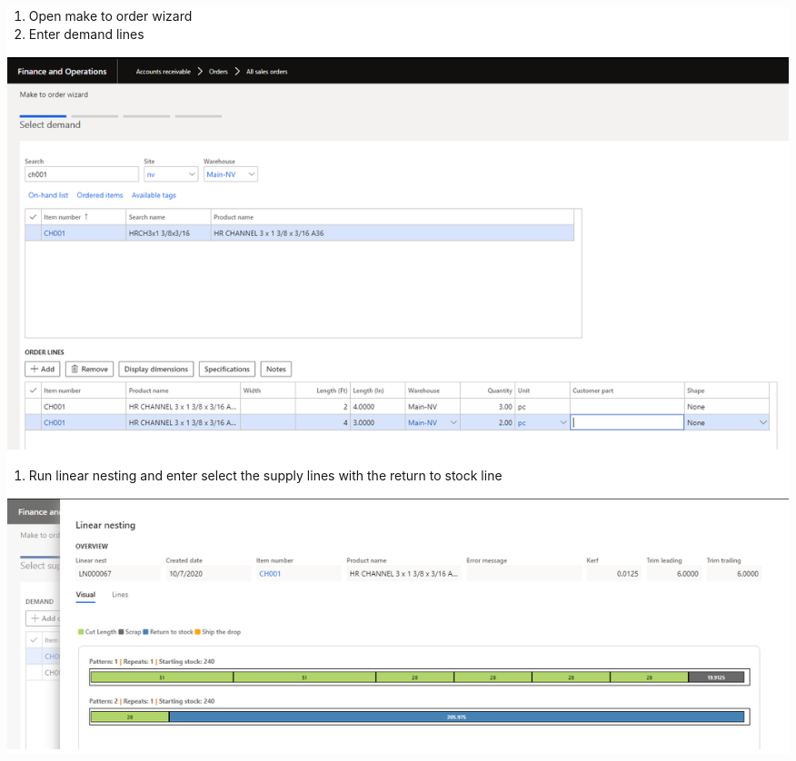 1. Open make to order wizard
2. Enter demand lines

![](.gitbook/assets/22.png)

1. Run linear nesting and enter select the supply lines with the return to stock line

![](.gitbook/assets/23.png)
